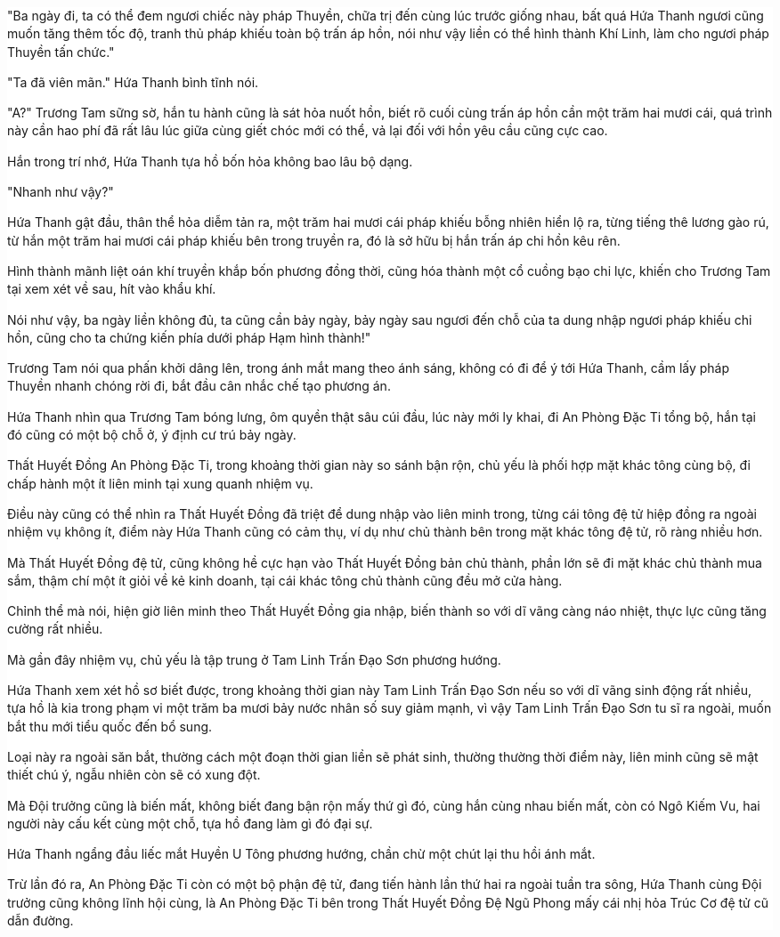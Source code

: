 "Ba ngày đi, ta có thể đem ngươi chiếc này pháp Thuyền, chữa trị đến cùng lúc trước giống nhau, bất quá Hứa Thanh ngươi cũng muốn tăng thêm tốc độ, tranh thủ pháp khiếu toàn bộ trấn áp hồn, nói như vậy liền có thể hình thành Khí Linh, làm cho ngươi pháp Thuyền tấn chức."

"Ta đã viên mãn." Hứa Thanh bình tĩnh nói.

"A?" Trương Tam sững sờ, hắn tu hành cũng là sát hỏa nuốt hồn, biết rõ cuối cùng trấn áp hồn cần một trăm hai mươi cái, quá trình này cần hao phí đã rất lâu lúc giữa cùng giết chóc mới có thể, vả lại đối với hồn yêu cầu cũng cực cao.

Hắn trong trí nhớ, Hứa Thanh tựa hồ bốn hỏa không bao lâu bộ dạng.

"Nhanh như vậy?"

Hứa Thanh gật đầu, thân thể hỏa diễm tản ra, một trăm hai mươi cái pháp khiếu bỗng nhiên hiển lộ ra, từng tiếng thê lương gào rú, từ hắn một trăm hai mươi cái pháp khiếu bên trong truyền ra, đó là sở hữu bị hắn trấn áp chi hồn kêu rên.

Hình thành mãnh liệt oán khí truyền khắp bốn phương đồng thời, cũng hóa thành một cổ cuồng bạo chi lực, khiến cho Trương Tam tại xem xét về sau, hít vào khẩu khí.

Nói như vậy, ba ngày liền không đủ, ta cũng cần bảy ngày, bảy ngày sau ngươi đến chỗ của ta dung nhập ngươi pháp khiếu chi hồn, cũng cho ta chứng kiến phía dưới pháp Hạm hình thành!"

Trương Tam nói qua phấn khởi dâng lên, trong ánh mắt mang theo ánh sáng, không có đi để ý tới Hứa Thanh, cầm lấy pháp Thuyền nhanh chóng rời đi, bắt đầu cân nhắc chế tạo phương án.

Hứa Thanh nhìn qua Trương Tam bóng lưng, ôm quyền thật sâu cúi đầu, lúc này mới ly khai, đi An Phòng Đặc Ti tổng bộ, hắn tại đó cũng có một bộ chỗ ở, ý định cư trú bảy ngày.

Thất Huyết Đồng An Phòng Đặc Ti, trong khoảng thời gian này so sánh bận rộn, chủ yếu là phối hợp mặt khác tông cùng bộ, đi chấp hành một ít liên minh tại xung quanh nhiệm vụ.

Điều này cũng có thể nhìn ra Thất Huyết Đồng đã triệt để dung nhập vào liên minh trong, từng cái tông đệ tử hiệp đồng ra ngoài nhiệm vụ không ít, điểm này Hứa Thanh cũng có cảm thụ, ví dụ như chủ thành bên trong mặt khác tông đệ tử, rõ ràng nhiều hơn.

Mà Thất Huyết Đồng đệ tử, cũng không hề cực hạn vào Thất Huyết Đồng bản chủ thành, phần lớn sẽ đi mặt khác chủ thành mua sắm, thậm chí một ít giỏi về kẻ kinh doanh, tại cái khác tông chủ thành cũng đều mở cửa hàng.

Chỉnh thể mà nói, hiện giờ liên minh theo Thất Huyết Đồng gia nhập, biến thành so với dĩ vãng càng náo nhiệt, thực lực cũng tăng cường rất nhiều.

Mà gần đây nhiệm vụ, chủ yếu là tập trung ở Tam Linh Trấn Đạo Sơn phương hướng.

Hứa Thanh xem xét hồ sơ biết được, trong khoảng thời gian này Tam Linh Trấn Đạo Sơn nếu so với dĩ vãng sinh động rất nhiều, tựa hồ là kia trong phạm vi một trăm ba mươi bảy nước nhân số suy giảm mạnh, vì vậy Tam Linh Trấn Đạo Sơn tu sĩ ra ngoài, muốn bắt thu mới tiểu quốc đến bổ sung.

Loại này ra ngoài săn bắt, thường cách một đoạn thời gian liền sẽ phát sinh, thường thường thời điểm này, liên minh cũng sẽ mật thiết chú ý, ngẫu nhiên còn sẽ có xung đột.

Mà Đội trưởng cũng là biến mất, không biết đang bận rộn mấy thứ gì đó, cùng hắn cùng nhau biến mất, còn có Ngô Kiếm Vu, hai người này cấu kết cùng một chỗ, tựa hồ đang làm gì đó đại sự.

Hứa Thanh ngẩng đầu liếc mắt Huyền U Tông phương hướng, chần chừ một chút lại thu hồi ánh mắt.

Trừ lần đó ra, An Phòng Đặc Ti còn có một bộ phận đệ tử, đang tiến hành lần thứ hai ra ngoài tuần tra sông, Hứa Thanh cùng Đội trưởng cũng không lĩnh hội cùng, là An Phòng Đặc Ti bên trong Thất Huyết Đồng Đệ Ngũ Phong mấy cái nhị hỏa Trúc Cơ đệ tử cũ dẫn đường.
